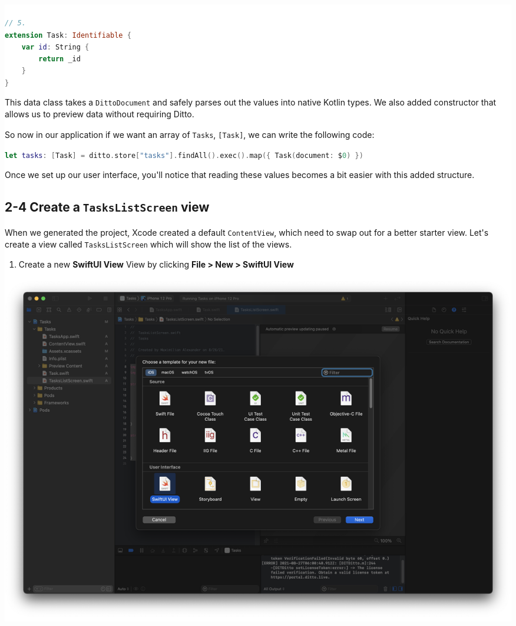 ```swift title="Task.swift"

// 5.
extension Task: Identifiable {
    var id: String {
        return _id
    }
}

```

This data class takes a `DittoDocument` and safely parses out the values into native Kotlin types. We also added constructor that allows us to preview data without requiring Ditto.

So now in our application if we want an array of `Tasks`, `[Task]`, we can write the following code:

```swift
let tasks: [Task] = ditto.store["tasks"].findAll().exec().map({ Task(document: $0) })
```

Once we set up our user interface, you'll notice that reading these values becomes a bit easier with this added structure.

## 2-4 Create a `TasksListScreen` view

When we generated the project, Xcode created a default `ContentView`, which need to swap out for a better starter view. Let's create a view called `TasksListScreen` which will show the list of the views.

1. Create a new __SwiftUI View__ View by clicking __File > New > SwiftUI View__

![Xcode File New SwiftUI view](./xcode-new-swiftui-view.png)
